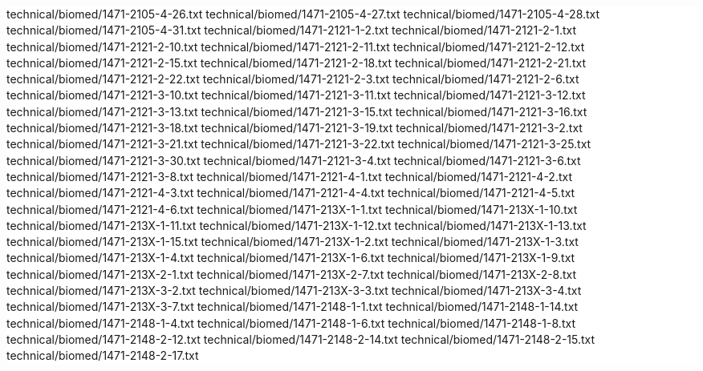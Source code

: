 technical/biomed/1471-2105-4-26.txt
technical/biomed/1471-2105-4-27.txt
technical/biomed/1471-2105-4-28.txt
technical/biomed/1471-2105-4-31.txt
technical/biomed/1471-2121-1-2.txt
technical/biomed/1471-2121-2-1.txt
technical/biomed/1471-2121-2-10.txt
technical/biomed/1471-2121-2-11.txt
technical/biomed/1471-2121-2-12.txt
technical/biomed/1471-2121-2-15.txt
technical/biomed/1471-2121-2-18.txt
technical/biomed/1471-2121-2-21.txt
technical/biomed/1471-2121-2-22.txt
technical/biomed/1471-2121-2-3.txt
technical/biomed/1471-2121-2-6.txt
technical/biomed/1471-2121-3-10.txt
technical/biomed/1471-2121-3-11.txt
technical/biomed/1471-2121-3-12.txt
technical/biomed/1471-2121-3-13.txt
technical/biomed/1471-2121-3-15.txt
technical/biomed/1471-2121-3-16.txt
technical/biomed/1471-2121-3-18.txt
technical/biomed/1471-2121-3-19.txt
technical/biomed/1471-2121-3-2.txt
technical/biomed/1471-2121-3-21.txt
technical/biomed/1471-2121-3-22.txt
technical/biomed/1471-2121-3-25.txt
technical/biomed/1471-2121-3-30.txt
technical/biomed/1471-2121-3-4.txt
technical/biomed/1471-2121-3-6.txt
technical/biomed/1471-2121-3-8.txt
technical/biomed/1471-2121-4-1.txt
technical/biomed/1471-2121-4-2.txt
technical/biomed/1471-2121-4-3.txt
technical/biomed/1471-2121-4-4.txt
technical/biomed/1471-2121-4-5.txt
technical/biomed/1471-2121-4-6.txt
technical/biomed/1471-213X-1-1.txt
technical/biomed/1471-213X-1-10.txt
technical/biomed/1471-213X-1-11.txt
technical/biomed/1471-213X-1-12.txt
technical/biomed/1471-213X-1-13.txt
technical/biomed/1471-213X-1-15.txt
technical/biomed/1471-213X-1-2.txt
technical/biomed/1471-213X-1-3.txt
technical/biomed/1471-213X-1-4.txt
technical/biomed/1471-213X-1-6.txt
technical/biomed/1471-213X-1-9.txt
technical/biomed/1471-213X-2-1.txt
technical/biomed/1471-213X-2-7.txt
technical/biomed/1471-213X-2-8.txt
technical/biomed/1471-213X-3-2.txt
technical/biomed/1471-213X-3-3.txt
technical/biomed/1471-213X-3-4.txt
technical/biomed/1471-213X-3-7.txt
technical/biomed/1471-2148-1-1.txt
technical/biomed/1471-2148-1-14.txt
technical/biomed/1471-2148-1-4.txt
technical/biomed/1471-2148-1-6.txt
technical/biomed/1471-2148-1-8.txt
technical/biomed/1471-2148-2-12.txt
technical/biomed/1471-2148-2-14.txt
technical/biomed/1471-2148-2-15.txt
technical/biomed/1471-2148-2-17.txt